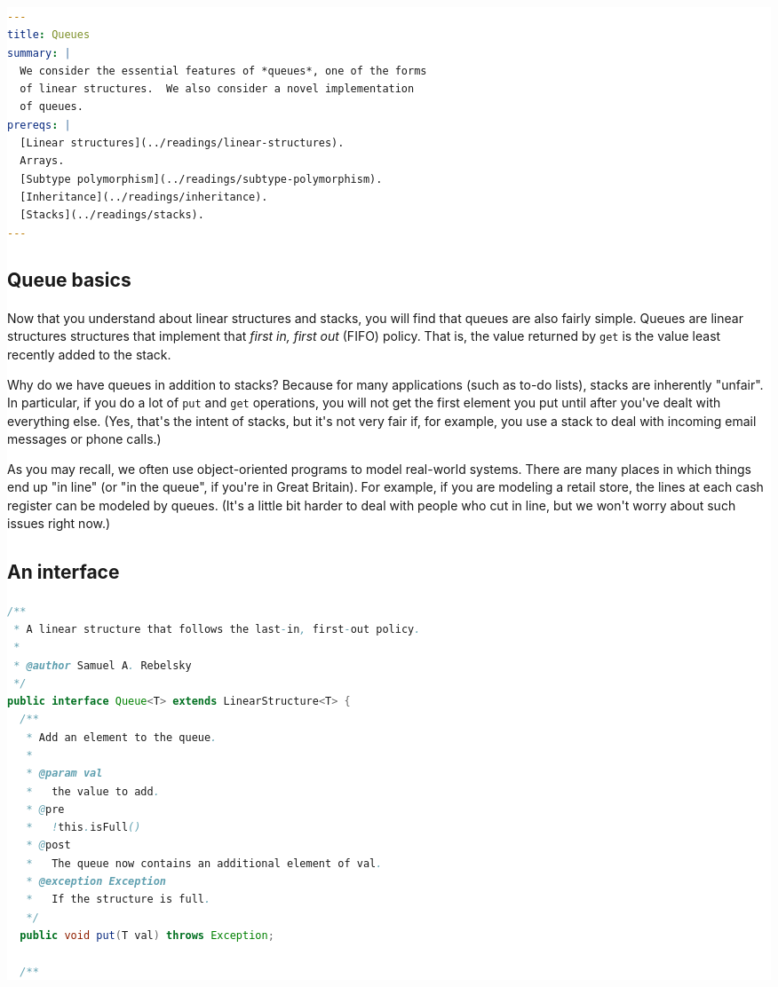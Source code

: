 ```yaml
---
title: Queues
summary: |
  We consider the essential features of *queues*, one of the forms
  of linear structures.  We also consider a novel implementation
  of queues.
prereqs: |
  [Linear structures](../readings/linear-structures).
  Arrays.
  [Subtype polymorphism](../readings/subtype-polymorphism).
  [Inheritance](../readings/inheritance).
  [Stacks](../readings/stacks).
---
```

Queue basics
------------

Now that you understand about linear structures and stacks, you will
find that queues are also fairly simple.  Queues are linear structures
structures that implement that *first in, first out*
(FIFO) policy.  That is, the value returned by `get` is
the value least recently added to the stack.

Why do we have queues in addition to stacks?  Because for many
applications (such as to-do lists), stacks are inherently "unfair".
In particular, if you do a lot of `put` and `get` operations, you
will not get the first element you put until after you've dealt
with everything else.  (Yes, that's the intent of stacks, but it's
not very fair if, for example, you use a stack to deal with incoming
email messages or phone calls.)

As you may recall, we often use object-oriented programs to model
real-world systems.  There are many places in which things end up
"in line" (or "in the queue", if you're in Great Britain).  For
example, if you are modeling a retail store, the lines at each cash
register can be modeled by queues.  (It's a little bit harder to
deal with people who cut in line, but we won't worry about such
issues right now.)

An interface
------------

```java
/**
 * A linear structure that follows the last-in, first-out policy.
 *
 * @author Samuel A. Rebelsky
 */
public interface Queue<T> extends LinearStructure<T> {
  /**
   * Add an element to the queue.
   *
   * @param val
   *   the value to add.
   * @pre
   *   !this.isFull()
   * @post
   *   The queue now contains an additional element of val.
   * @exception Exception
   *   If the structure is full.
   */
  public void put(T val) throws Exception;

  /**
```